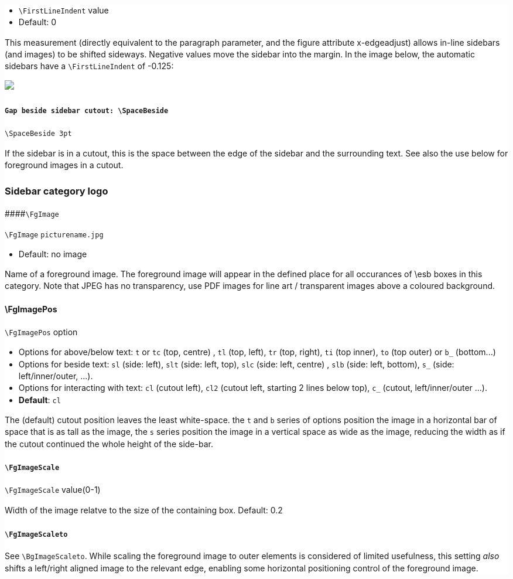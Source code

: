 * `\FirstLineIndent` value
* Default: 0

This measurement (directly equivalent to the paragraph parameter, and the figure attribute x-edgeadjust) allows in-line  sidebars (and images) to be shifted sideways. Negative values move the sidebar into the margin. In the image below, the automatic sidebars have a `\FirstLineIndent` of -0.125:
 
![](imgs/20230929-170748.png)

#### `Gap beside sidebar cutout: \SpaceBeside`
`\SpaceBeside 3pt`

If the sidebar is in a cutout, this is the space between the edge of the sidebar and the surrounding text. See also the use below for foreground images in a cutout. 

### Sidebar category logo
####`\FgImage` 

`\FgImage`   `picturename.jpg`

* Default: no image

Name of a foreground image.  The foreground image will appear in the defined place for all occurances of \esb boxes in this category.
Note that JPEG has no transparency, use PDF images for line art / transparent images above a coloured background.


#### \FgImagePos
`\FgImagePos`     option

* Options for above/below text: `t`  or `tc` (top, centre) , `tl` (top, left), `tr` (top, right), `ti` (top inner), `to` (top outer)  or `b_` (bottom...)
* Options for beside text: `sl` (side: left), `slt` (side: left, top), `slc` (side: left, centre) , `slb`  (side: left, bottom), `s_` (side: left/inner/outer, ...). 
* Options for interacting with text: `cl` (cutout left), `cl2` (cutout left, starting 2 lines below top), `c_` (cutout, left/inner/outer ...).
* **Default**: `cl`

The (default) cutout position leaves the least white-space. the `t` and `b` series of options position the image in a horizontal bar of space that is as tall as the image, the `s` series position the image in a vertical space as wide as the image, reducing the width as if the cutout continued the whole height of the side-bar.

#### `\FgImageScale` 
`\FgImageScale`  value(0-1)

Width of the image relatve to the size of the containing box.
Default: 0.2

#### `\FgImageScaleto` 

See `\BgImageScaleto`. While scaling the foreground image to outer elements is considered of limited usefulness, this setting *also* shifts a left/right aligned image to the relevant edge, enabling some horizontal positioning control of the foreground image. 
